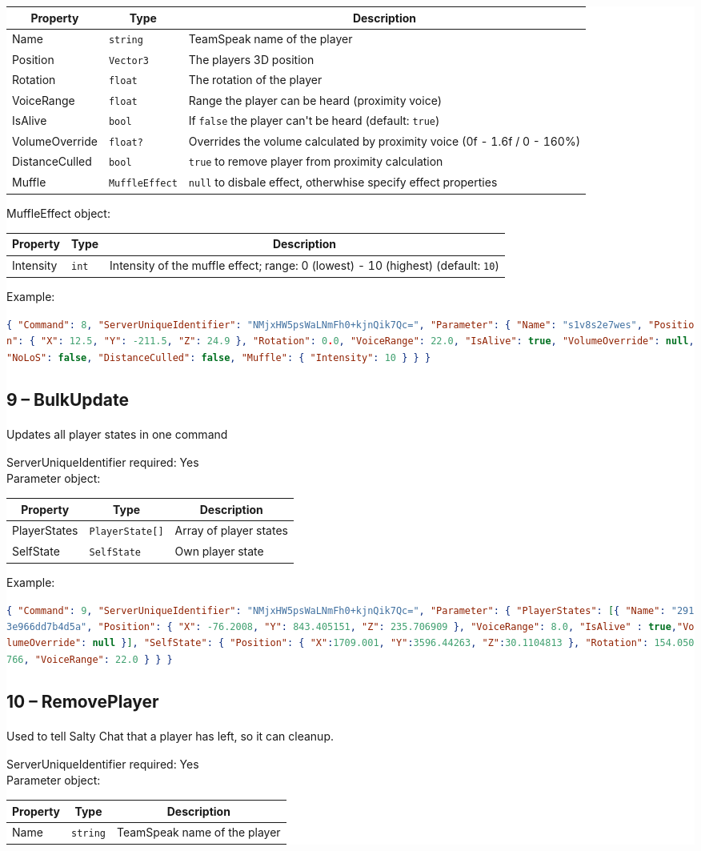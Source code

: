 Property | Type | Description
------------ | ------------- | -------------
Name | `string` | TeamSpeak name of the player
Position | `Vector3` | The players 3D position
Rotation | `float` | The rotation of the player
VoiceRange | `float` | Range the player can be heard (proximity voice)
IsAlive | `bool` | If `false` the player can't be heard (default: `true`)
VolumeOverride | `float?` | Overrides the volume calculated by proximity voice (0f - 1.6f / 0 - 160%)
DistanceCulled | `bool` | `true` to remove player from proximity calculation
Muffle | `MuffleEffect` | `null` to disbale effect, otherwhise specify effect properties

MuffleEffect object:

Property | Type | Description
------------ | ------------- | -------------
Intensity | `int` | Intensity of the muffle effect; range: 0 (lowest) - 10 (highest) (default: `10`)

Example:
```json
{ "Command": 8, "ServerUniqueIdentifier": "NMjxHW5psWaLNmFh0+kjnQik7Qc=", "Parameter": { "Name": "s1v8s2e7wes", "Position": { "X": 12.5, "Y": -211.5, "Z": 24.9 }, "Rotation": 0.0, "VoiceRange": 22.0, "IsAlive": true, "VolumeOverride": null, "NoLoS": false, "DistanceCulled": false, "Muffle": { "Intensity": 10 } } }
```

## 9 – BulkUpdate
Updates all player states in one command

ServerUniqueIdentifier required: Yes  
Parameter object:

Property | Type | Description
------------ | ------------- | -------------
PlayerStates | `PlayerState[]` | Array of player states
SelfState | `SelfState` | Own player state

Example:
```json
{ "Command": 9, "ServerUniqueIdentifier": "NMjxHW5psWaLNmFh0+kjnQik7Qc=", "Parameter": { "PlayerStates": [{ "Name": "2913e966dd7b4d5a", "Position": { "X": -76.2008, "Y": 843.405151, "Z": 235.706909 }, "VoiceRange": 8.0, "IsAlive" : true,"VolumeOverride": null }], "SelfState": { "Position": { "X":1709.001, "Y":3596.44263, "Z":30.1104813 }, "Rotation": 154.050766, "VoiceRange": 22.0 } } }
```

## 10 – RemovePlayer
Used to tell Salty Chat that a player has left, so it can cleanup. 

ServerUniqueIdentifier required: Yes  
Parameter object:

Property | Type | Description
------------ | ------------- | -------------
Name | `string` | TeamSpeak name of the player
